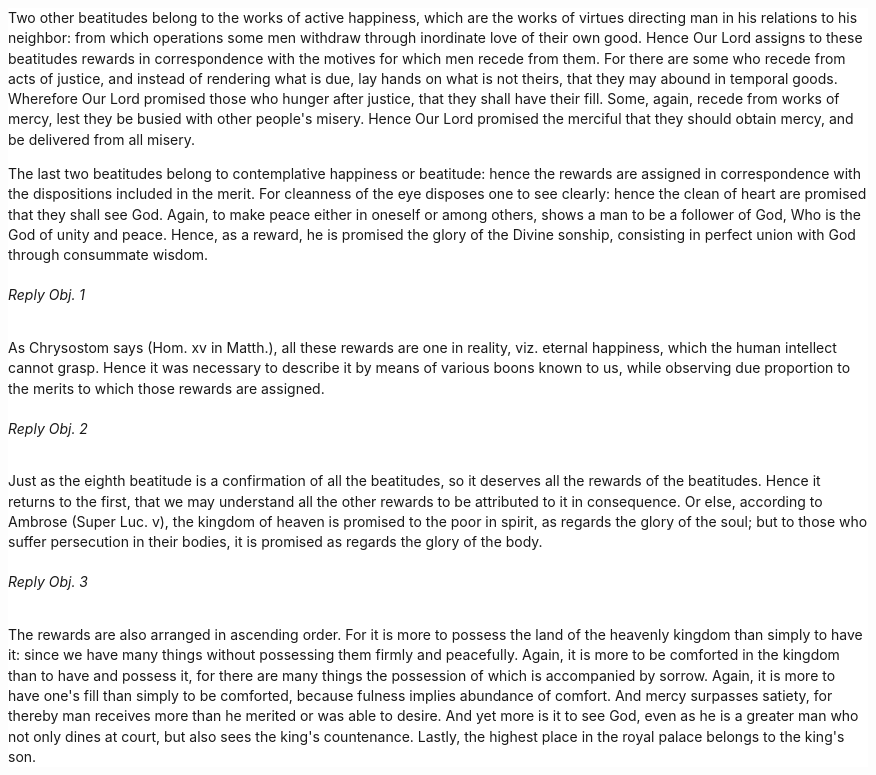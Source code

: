 Two other beatitudes belong to the works of active happiness, which are the works of virtues directing man in his relations to his neighbor: from which operations some men withdraw through inordinate love of their own good. Hence Our Lord assigns to these beatitudes rewards in correspondence with the motives for which men recede from them. For there are some who recede from acts of justice, and instead of rendering what is due, lay hands on what is not theirs, that they may abound in temporal goods. Wherefore Our Lord promised those who hunger after justice, that they shall have their fill. Some, again, recede from works of mercy, lest they be busied with other people's misery. Hence Our Lord promised the merciful that they should obtain mercy, and be delivered from all misery.  

The last two beatitudes belong to contemplative happiness or beatitude: hence the rewards are assigned in correspondence with the dispositions included in the merit. For cleanness of the eye disposes one to see clearly: hence the clean of heart are promised that they shall see God. Again, to make peace either in oneself or among others, shows a man to be a follower of God, Who is the God of unity and peace. Hence, as a reward, he is promised the glory of the Divine sonship, consisting in perfect union with God through consummate wisdom.  

###### Reply Obj. 1
As Chrysostom says (Hom. xv in Matth.), all these rewards are one in reality, viz. eternal happiness, which the human intellect cannot grasp. Hence it was necessary to describe it by means of various boons known to us, while observing due proportion to the merits to which those rewards are assigned.  

###### Reply Obj. 2
Just as the eighth beatitude is a confirmation of all the beatitudes, so it deserves all the rewards of the beatitudes. Hence it returns to the first, that we may understand all the other rewards to be attributed to it in consequence. Or else, according to Ambrose (Super Luc. v), the kingdom of heaven is promised to the poor in spirit, as regards the glory of the soul; but to those who suffer persecution in their bodies, it is promised as regards the glory of the body.  

###### Reply Obj. 3
The rewards are also arranged in ascending order. For it is more to possess the land of the heavenly kingdom than simply to have it: since we have many things without possessing them firmly and peacefully. Again, it is more to be comforted in the kingdom than to have and possess it, for there are many things the possession of which is accompanied by sorrow. Again, it is more to have one's fill than simply to be comforted, because fulness implies abundance of comfort. And mercy surpasses satiety, for thereby man receives more than he merited or was able to desire. And yet more is it to see God, even as he is a greater man who not only dines at court, but also sees the king's countenance. Lastly, the highest place in the royal palace belongs to the king's son.